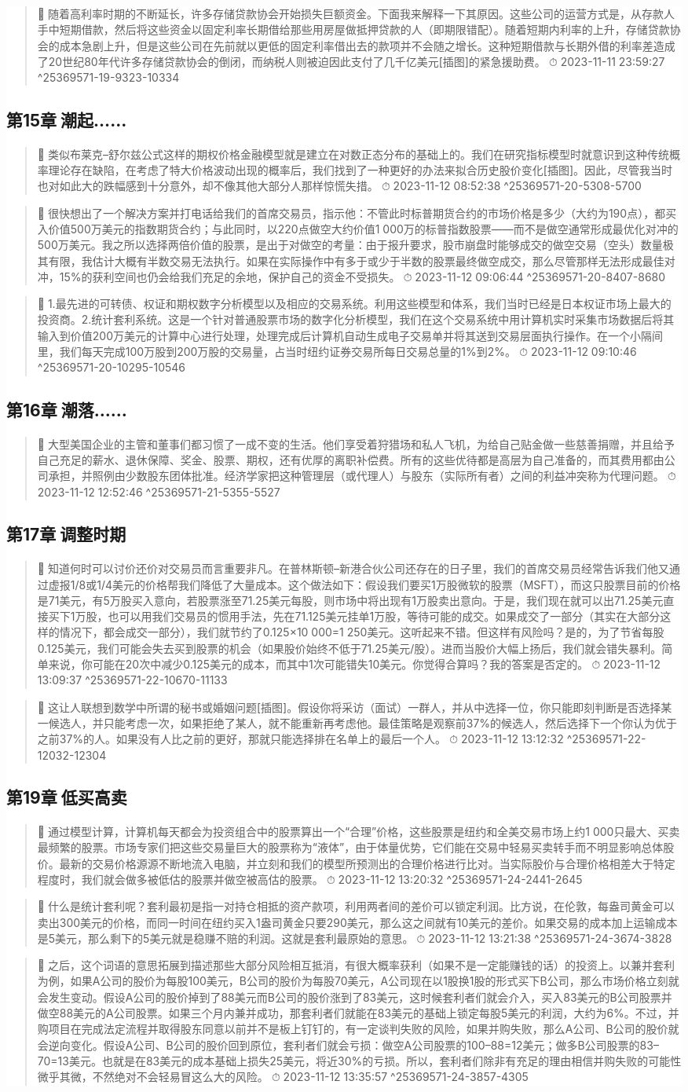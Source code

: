 > 📌 随着高利率时期的不断延长，许多存储贷款协会开始损失巨额资金。下面我来解释一下其原因。这些公司的运营方式是，从存款人手中短期借款，然后将这些资金以固定利率长期借给那些用房屋做抵押贷款的人（即期限错配）。随着短期内利率的上升，存储贷款协会的成本急剧上升，但是这些公司在先前就以更低的固定利率借出去的款项并不会随之增长。这种短期借款与长期外借的利率差造成了20世纪80年代许多存储贷款协会的倒闭，而纳税人则被迫因此支付了几千亿美元[插图]的紧急援助费。 
> ⏱ 2023-11-11 23:59:27 ^25369571-19-9323-10334

## 第15章 潮起……

> 📌 类似布莱克–舒尔兹公式这样的期权价格金融模型就是建立在对数正态分布的基础上的。我们在研究指标模型时就意识到这种传统概率理论存在缺陷，在考虑了特大价格波动出现的概率后，我们找到了一种更好的办法来拟合历史股价变化[插图]。因此，尽管我当时也对如此大的跌幅感到十分意外，却不像其他大部分人那样惊慌失措。 
> ⏱ 2023-11-12 08:52:38 ^25369571-20-5308-5700

> 📌 很快想出了一个解决方案并打电话给我们的首席交易员，指示他：不管此时标普期货合约的市场价格是多少（大约为190点），都买入价值500万美元的指数期货合约；与此同时，以220点做空大约价值1 000万的标普指数股票——而不是做空通常形成最优化对冲的500万美元。我之所以选择两倍价值的股票，是出于对做空的考量：由于报升要求，股市崩盘时能够成交的做空交易（空头）数量极其有限，我估计大概有半数交易无法执行。如果在实际操作中有多于或少于半数的股票最终做空成交，那么尽管那样无法形成最佳对冲，15%的获利空间也仍会给我们充足的余地，保护自己的资金不受损失。 
> ⏱ 2023-11-12 09:06:44 ^25369571-20-8407-8680

> 📌 1.最先进的可转债、权证和期权数字分析模型以及相应的交易系统。利用这些模型和体系，我们当时已经是日本权证市场上最大的投资商。2.统计套利系统。这是一个针对普通股票市场的数字化分析模型，我们在这个交易系统中用计算机实时采集市场数据后将其输入到价值200万美元的计算中心进行处理，处理完成后计算机自动生成电子交易单并将其送到交易层面执行操作。在一个小隔间里，我们每天完成100万股到200万股的交易量，占当时纽约证券交易所每日交易总量的1%到2%。 
> ⏱ 2023-11-12 09:10:46 ^25369571-20-10295-10546

## 第16章 潮落……

> 📌 大型美国企业的主管和董事们都习惯了一成不变的生活。他们享受着狩猎场和私人飞机，为给自己贴金做一些慈善捐赠，并且给予自己充足的薪水、退休保障、奖金、股票、期权，还有优厚的离职补偿费。所有的这些优待都是高层为自己准备的，而其费用都由公司承担，并照例由少数股东团体批准。经济学家把这种管理层（或代理人）与股东（实际所有者）之间的利益冲突称为代理问题。 
> ⏱ 2023-11-12 12:52:46 ^25369571-21-5355-5527

## 第17章 调整时期

> 📌 知道何时可以讨价还价对交易员而言重要非凡。在普林斯顿–新港合伙公司还存在的日子里，我们的首席交易员经常告诉我们他又通过虚报1/8或1/4美元的价格帮我们降低了大量成本。这个做法如下：假设我们要买1万股微软的股票（MSFT），而这只股票目前的价格是71美元，有5万股买入意向，若股票涨至71.25美元每股，则市场中将出现有1万股卖出意向。于是，我们现在就可以出71.25美元直接买下1万股，也可以用我们交易员的惯用手法，先在71.125美元挂单1万股，等待可能的成交。如果成交了一部分（其实在大部分这样的情况下，都会成交一部分），我们就节约了0.125×10 000=1 250美元。这听起来不错。但这样有风险吗？是的，为了节省每股0.125美元，我们可能会失去买到股票的机会（如果股价始终不低于71.25美元/股）。进而当股价大幅上扬后，我们就会错失暴利。简单来说，你可能在20次中减少0.125美元的成本，而其中1次可能错失10美元。你觉得合算吗？我的答案是否定的。 
> ⏱ 2023-11-12 13:09:37 ^25369571-22-10670-11133

> 📌 这让人联想到数学中所谓的秘书或婚姻问题[插图]。假设你将采访（面试）一群人，并从中选择一位，你只能即刻判断是否选择某一候选人，并只能考虑一次，如果拒绝了某人，就不能重新再考虑他。最佳策略是观察前37%的候选人，然后选择下一个你认为优于之前37%的人。如果没有人比之前的更好，那就只能选择排在名单上的最后一个人。 
> ⏱ 2023-11-12 13:12:32 ^25369571-22-12032-12304

## 第19章 低买高卖

> 📌 通过模型计算，计算机每天都会为投资组合中的股票算出一个“合理”价格，这些股票是纽约和全美交易市场上约1 000只最大、买卖最频繁的股票。市场专家们把这些交易量巨大的股票称为“液体”，由于体量优势，它们能在交易中轻易买卖转手而不明显影响总体股价。最新的交易价格源源不断地流入电脑，并立刻和我们的模型所预测出的合理价格进行比对。当实际股价与合理价格相差大于特定程度时，我们就会做多被低估的股票并做空被高估的股票。 
> ⏱ 2023-11-12 13:20:32 ^25369571-24-2441-2645

> 📌 什么是统计套利呢？套利最初是指一对持仓相抵的资产款项，利用两者间的差价可以锁定利润。比方说，在伦敦，每盎司黄金可以卖出300美元的价格，而同一时间在纽约买入1盎司黄金只要290美元，那么这之间就有10美元的差价。如果交易的成本加上运输成本是5美元，那么剩下的5美元就是稳赚不赔的利润。这就是套利最原始的意思。 
> ⏱ 2023-11-12 13:21:38 ^25369571-24-3674-3828

> 📌 之后，这个词语的意思拓展到描述那些大部分风险相互抵消，有很大概率获利（如果不是一定能赚钱的话）的投资上。以兼并套利为例，如果A公司的股价为每股100美元，B公司的股价为每股70美元，A公司现在以1股换1股的形式买下B公司，那么市场价格立刻就会发生变动。假设A公司的股价掉到了88美元而B公司的股价涨到了83美元，这时候套利者们就会介入，买入83美元的B公司股票并做空88美元的A公司股票。如果三个月内兼并成功，那套利者们就能在83美元的基础上锁定每股5美元的利润，大约为6%。不过，并购项目在完成法定流程并取得股东同意以前并不是板上钉钉的，有一定谈判失败的风险，如果并购失败，那么A公司、B公司的股价就会逆向变化。假设A公司、B公司的股价回到原位，套利者们就会亏损：做空A公司股票的100–88=12美元；做多B公司股票的83–70=13美元。也就是在83美元的成本基础上损失25美元，将近30%的亏损。所以，套利者们除非有充足的理由相信并购失败的可能性微乎其微，不然绝对不会轻易冒这么大的风险。 
> ⏱ 2023-11-12 13:35:57 ^25369571-24-3857-4305
